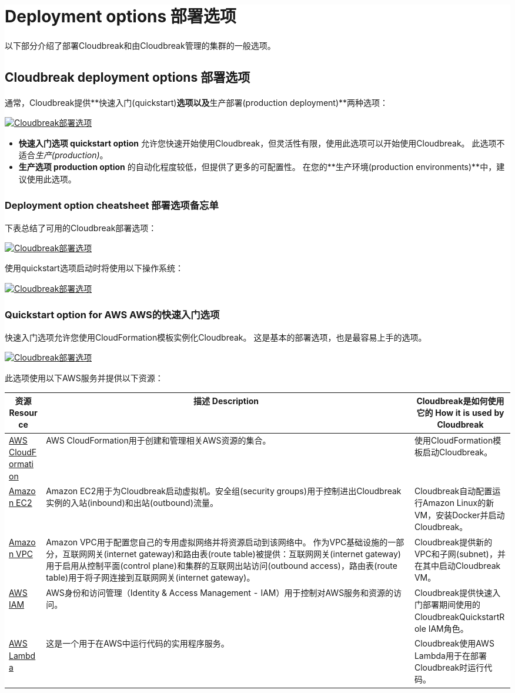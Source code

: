 # Deployment options 部署选项

以下部分介绍了部署Cloudbreak和由Cloudbreak管理的集群的一般选项。

## Cloudbreak deployment options 部署选项

通常，Cloudbreak提供**快速入门(quickstart)**选项以及**生产部署(production deployment)**两种选项：

<a href="../images/cb_deployment-options.png" target="_blank" title="click to enlarge">
    <img src="../images/cb_deployment-options.png" width="650" title="Cloudbreak部署选项">
</a>  

[来源]: <> (Source https://docs.google.com/presentation/d/1vo3aZVMX0vx9gHZ5hALgxkGHw3l1PW-bGbxaYjk57Uo/edit#slide=id.p1)

* **快速入门选项 quickstart option** 允许您快速开始使用Cloudbreak，但灵活性有限，使用此选项可以开始使用Cloudbreak。 此选项不适合*生产(production)*。
* **生产选项 production option** 的自动化程度较低，但提供了更多的可配置性。 在您的**生产环境(production environments)**中，建议使用此选项。

### Deployment option cheatsheet 部署选项备忘单

下表总结了可用的Cloudbreak部署选项：

<a href="../images/cb_deployment-cheat.png" target="_blank" title="click to enlarge">
    <img src="../images/cb_deployment-cheat.png" width="650" title="Cloudbreak部署选项">
</a>

[来源]: <> (Source https://docs.google.com/presentation/d/1vo3aZVMX0vx9gHZ5hALgxkGHw3l1PW-bGbxaYjk57Uo/edit#slide=id.p1)

使用quickstart选项启动时将使用以下操作系统：

<a href="../images/cb_deployment-os.png" target="_blank" title="click to enlarge">
    <img src="../images/cb_deployment-os.png" width="650" title="Cloudbreak部署选项">
</a>

[来源]: <> (Source https://docs.google.com/presentation/d/1vo3aZVMX0vx9gHZ5hALgxkGHw3l1PW-bGbxaYjk57Uo/edit#slide=id.p1) 

### Quickstart option for AWS AWS的快速入门选项
  
快速入门选项允许您使用CloudFormation模板实例化Cloudbreak。 这是基本的部署选项，也是最容易上手的选项。

<a href="../images/cb_deployment-aws.png" target="_blank" title="click to enlarge">
    <img src="../images/cb_deployment-aws.png" width="650" title="Cloudbreak部署选项">
</a>

[来源]: <> (Source https://docs.google.com/presentation/d/1vo3aZVMX0vx9gHZ5hALgxkGHw3l1PW-bGbxaYjk57Uo/edit#slide=id.p1)

此选项使用以下AWS服务并提供以下资源：

| 资源 Resource | 描述 Description | Cloudbreak是如何使用它的 How it is used by Cloudbreak |
|---|---|---|
| [AWS CloudFormation](https://aws.amazon.com/documentation/cloudformation/) | AWS CloudFormation用于创建和管理相关AWS资源的集合。 | 使用CloudFormation模板启动Cloudbreak。 |
| [Amazon EC2](https://aws.amazon.com/documentation/ec2/) |  Amazon EC2用于为Cloudbreak启动虚拟机。安全组(security groups)用于控制进出Cloudbreak实例的入站(inbound)和出站(outbound)流量。 | Cloudbreak自动配置运行Amazon Linux的新VM，安装Docker并启动Cloudbreak。 |
| [Amazon VPC](https://aws.amazon.com/documentation/vpc/) | Amazon VPC用于配置您自己的专用虚拟网络并将资源启动到该网络中。 作为VPC基础设施的一部分，互联网网关(internet gateway)和路由表(route table)被提供：互联网网关(internet gateway)用于启用从控制平面(control plane)和集群的互联网出站访问(outbound access)，路由表(route table)用于将子网连接到互联网网关(internet gateway)。 | Cloudbreak提供新的VPC和子网(subnet)，并在其中启动Cloudbreak VM。 |
|  [AWS IAM](https://aws.amazon.com/documentation/iam/) | AWS身份和访问管理（Identity & Access Management - IAM）用于控制对AWS服务和资源的访问。 | Cloudbreak提供快速入门部署期间使用的CloudbreakQuickstartRole IAM角色。 |  
| [AWS Lambda](https://aws.amazon.com/documentation/lambda/) | 这是一个用于在AWS中运行代码的实用程序服务。 | Cloudbreak使用AWS Lambda用于在部署Cloudbreak时运行代码。|


[评论]: <> (This info was pulled from https://hortonworks.github.io/cloudbreak-azure-docs/index.html)